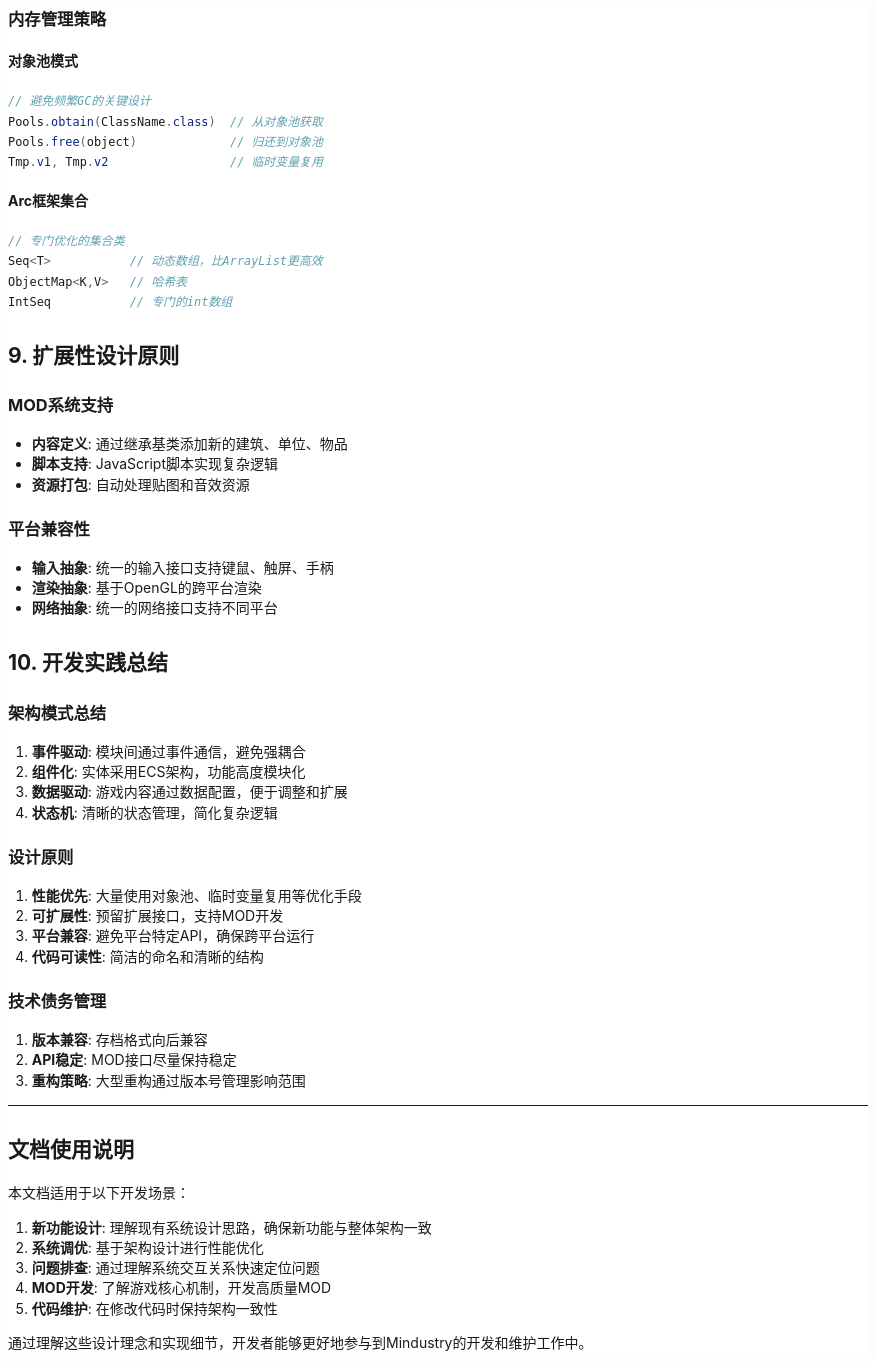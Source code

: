 ### 内存管理策略

#### 对象池模式
```java
// 避免频繁GC的关键设计
Pools.obtain(ClassName.class)  // 从对象池获取
Pools.free(object)             // 归还到对象池
Tmp.v1, Tmp.v2                 // 临时变量复用
```

#### Arc框架集合
```java
// 专门优化的集合类
Seq<T>           // 动态数组，比ArrayList更高效
ObjectMap<K,V>   // 哈希表
IntSeq           // 专门的int数组
```

## 9. 扩展性设计原则

### MOD系统支持
- **内容定义**: 通过继承基类添加新的建筑、单位、物品
- **脚本支持**: JavaScript脚本实现复杂逻辑
- **资源打包**: 自动处理贴图和音效资源

### 平台兼容性
- **输入抽象**: 统一的输入接口支持键鼠、触屏、手柄
- **渲染抽象**: 基于OpenGL的跨平台渲染
- **网络抽象**: 统一的网络接口支持不同平台

## 10. 开发实践总结

### 架构模式总结
1. **事件驱动**: 模块间通过事件通信，避免强耦合
2. **组件化**: 实体采用ECS架构，功能高度模块化
3. **数据驱动**: 游戏内容通过数据配置，便于调整和扩展
4. **状态机**: 清晰的状态管理，简化复杂逻辑

### 设计原则
1. **性能优先**: 大量使用对象池、临时变量复用等优化手段
2. **可扩展性**: 预留扩展接口，支持MOD开发
3. **平台兼容**: 避免平台特定API，确保跨平台运行
4. **代码可读性**: 简洁的命名和清晰的结构

### 技术债务管理
1. **版本兼容**: 存档格式向后兼容
2. **API稳定**: MOD接口尽量保持稳定
3. **重构策略**: 大型重构通过版本号管理影响范围

---

## 文档使用说明

本文档适用于以下开发场景：
1. **新功能设计**: 理解现有系统设计思路，确保新功能与整体架构一致
2. **系统调优**: 基于架构设计进行性能优化
3. **问题排查**: 通过理解系统交互关系快速定位问题
4. **MOD开发**: 了解游戏核心机制，开发高质量MOD
5. **代码维护**: 在修改代码时保持架构一致性

通过理解这些设计理念和实现细节，开发者能够更好地参与到Mindustry的开发和维护工作中。